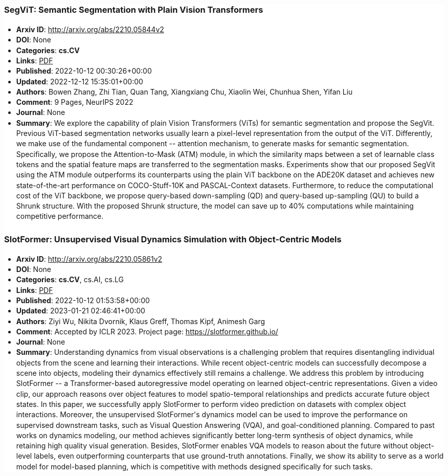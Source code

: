 

### SegViT: Semantic Segmentation with Plain Vision Transformers
- **Arxiv ID**: http://arxiv.org/abs/2210.05844v2
- **DOI**: None
- **Categories**: **cs.CV**
- **Links**: [PDF](http://arxiv.org/pdf/2210.05844v2)
- **Published**: 2022-10-12 00:30:26+00:00
- **Updated**: 2022-12-12 15:35:01+00:00
- **Authors**: Bowen Zhang, Zhi Tian, Quan Tang, Xiangxiang Chu, Xiaolin Wei, Chunhua Shen, Yifan Liu
- **Comment**: 9 Pages, NeurIPS 2022
- **Journal**: None
- **Summary**: We explore the capability of plain Vision Transformers (ViTs) for semantic segmentation and propose the SegVit. Previous ViT-based segmentation networks usually learn a pixel-level representation from the output of the ViT. Differently, we make use of the fundamental component -- attention mechanism, to generate masks for semantic segmentation. Specifically, we propose the Attention-to-Mask (ATM) module, in which the similarity maps between a set of learnable class tokens and the spatial feature maps are transferred to the segmentation masks. Experiments show that our proposed SegVit using the ATM module outperforms its counterparts using the plain ViT backbone on the ADE20K dataset and achieves new state-of-the-art performance on COCO-Stuff-10K and PASCAL-Context datasets. Furthermore, to reduce the computational cost of the ViT backbone, we propose query-based down-sampling (QD) and query-based up-sampling (QU) to build a Shrunk structure. With the proposed Shrunk structure, the model can save up to $40\%$ computations while maintaining competitive performance.



### SlotFormer: Unsupervised Visual Dynamics Simulation with Object-Centric Models
- **Arxiv ID**: http://arxiv.org/abs/2210.05861v2
- **DOI**: None
- **Categories**: **cs.CV**, cs.AI, cs.LG
- **Links**: [PDF](http://arxiv.org/pdf/2210.05861v2)
- **Published**: 2022-10-12 01:53:58+00:00
- **Updated**: 2023-01-21 02:46:41+00:00
- **Authors**: Ziyi Wu, Nikita Dvornik, Klaus Greff, Thomas Kipf, Animesh Garg
- **Comment**: Accepted by ICLR 2023. Project page: https://slotformer.github.io/
- **Journal**: None
- **Summary**: Understanding dynamics from visual observations is a challenging problem that requires disentangling individual objects from the scene and learning their interactions. While recent object-centric models can successfully decompose a scene into objects, modeling their dynamics effectively still remains a challenge. We address this problem by introducing SlotFormer -- a Transformer-based autoregressive model operating on learned object-centric representations. Given a video clip, our approach reasons over object features to model spatio-temporal relationships and predicts accurate future object states. In this paper, we successfully apply SlotFormer to perform video prediction on datasets with complex object interactions. Moreover, the unsupervised SlotFormer's dynamics model can be used to improve the performance on supervised downstream tasks, such as Visual Question Answering (VQA), and goal-conditioned planning. Compared to past works on dynamics modeling, our method achieves significantly better long-term synthesis of object dynamics, while retaining high quality visual generation. Besides, SlotFormer enables VQA models to reason about the future without object-level labels, even outperforming counterparts that use ground-truth annotations. Finally, we show its ability to serve as a world model for model-based planning, which is competitive with methods designed specifically for such tasks.
